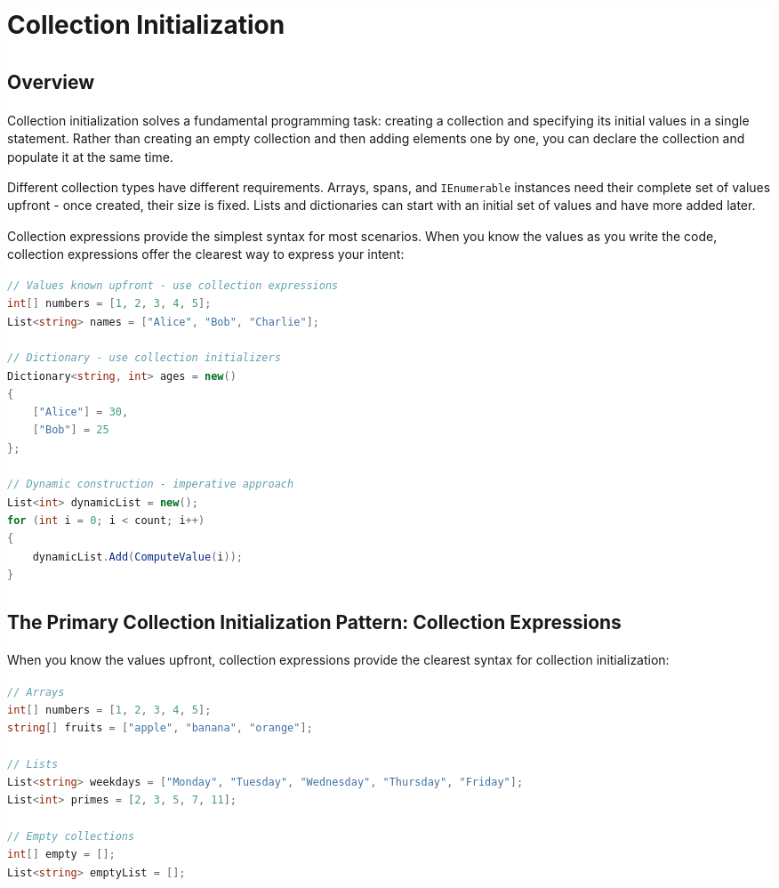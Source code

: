# Collection Initialization

## Overview

Collection initialization solves a fundamental programming task: creating a collection and specifying its initial values in a single statement. Rather than creating an empty collection and then adding elements one by one, you can declare the collection and populate it at the same time.

Different collection types have different requirements. Arrays, spans, and `IEnumerable` instances need their complete set of values upfront - once created, their size is fixed. Lists and dictionaries can start with an initial set of values and have more added later.

Collection expressions provide the simplest syntax for most scenarios. When you know the values as you write the code, collection expressions offer the clearest way to express your intent:

```csharp
// Values known upfront - use collection expressions
int[] numbers = [1, 2, 3, 4, 5];
List<string> names = ["Alice", "Bob", "Charlie"];

// Dictionary - use collection initializers
Dictionary<string, int> ages = new()
{
    ["Alice"] = 30,
    ["Bob"] = 25
};

// Dynamic construction - imperative approach
List<int> dynamicList = new();
for (int i = 0; i < count; i++)
{
    dynamicList.Add(ComputeValue(i));
}
```

## The Primary Collection Initialization Pattern: Collection Expressions

When you know the values upfront, collection expressions provide the clearest syntax for collection initialization:

```csharp
// Arrays
int[] numbers = [1, 2, 3, 4, 5];
string[] fruits = ["apple", "banana", "orange"];

// Lists
List<string> weekdays = ["Monday", "Tuesday", "Wednesday", "Thursday", "Friday"];
List<int> primes = [2, 3, 5, 7, 11];

// Empty collections
int[] empty = [];
List<string> emptyList = [];
```
